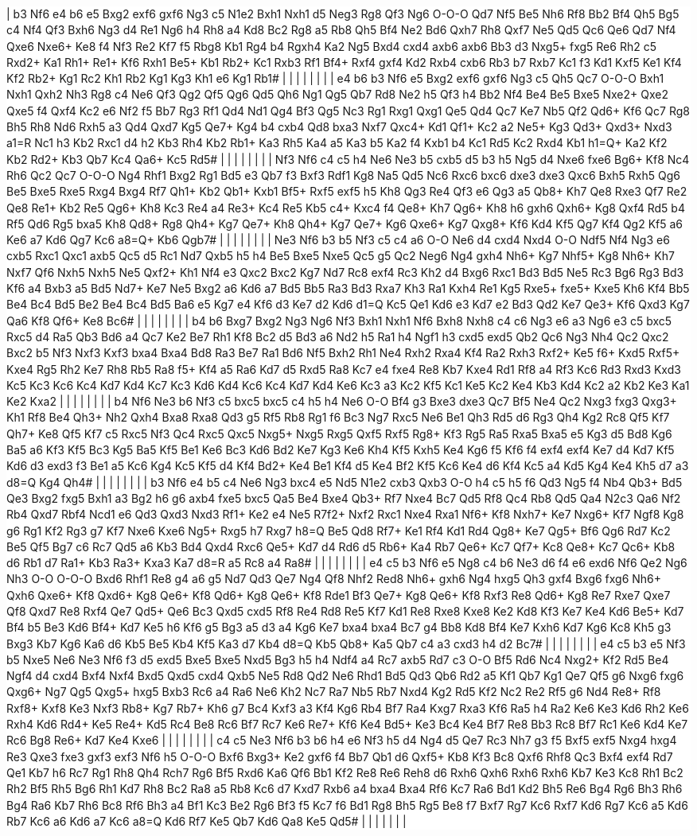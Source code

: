 | b3 Nf6 e4 b6 e5 Bxg2 exf6 gxf6 Ng3 c5 N1e2 Bxh1 Nxh1 d5 Neg3 Rg8 Qf3 Ng6 O-O-O Qd7 Nf5 Be5 Nh6 Rf8 Bb2 Bf4 Qh5 Bg5 c4 Nf4 Qf3 Bxh6 Ng3 d4 Re1 Ng6 h4 Rh8 a4 Kd8 Bc2 Rg8 a5 Rb8 Qh5 Bf4 Ne2 Bd6 Qxh7 Rh8 Qxf7 Ne5 Qd5 Qc6 Qe6 Qd7 Nf4 Qxe6 Nxe6+ Ke8 f4 Nf3 Re2 Kf7 f5 Rbg8 Kb1 Rg4 b4 Rgxh4 Ka2 Ng5 Bxd4 cxd4 axb6 axb6 Bb3 d3 Nxg5+ fxg5 Re6 Rh2 c5 Rxd2+ Ka1 Rh1+ Re1+ Kf6 Rxh1 Be5+ Kb1 Rb2+ Kc1 Rxb3 Rf1 Bf4+ Rxf4 gxf4 Kd2 Rxb4 cxb6 Rb3 b7 Rxb7 Kc1 f3 Kd1 Kxf5 Ke1 Kf4 Kf2 Rb2+ Kg1 Rc2 Kh1 Rb2 Kg1 Kg3 Kh1 e6 Kg1 Rb1# |  |  |  |  |  |  |
| e4 b6 b3 Nf6 e5 Bxg2 exf6 gxf6 Ng3 c5 Qh5 Qc7 O-O-O Bxh1 Nxh1 Qxh2 Nh3 Rg8 c4 Ne6 Qf3 Qg2 Qf5 Qg6 Qd5 Qh6 Ng1 Qg5 Qb7 Rd8 Ne2 h5 Qf3 h4 Bb2 Nf4 Be4 Be5 Bxe5 Nxe2+ Qxe2 Qxe5 f4 Qxf4 Kc2 e6 Nf2 f5 Bb7 Rg3 Rf1 Qd4 Nd1 Qg4 Bf3 Qg5 Nc3 Rg1 Rxg1 Qxg1 Qe5 Qd4 Qc7 Ke7 Nb5 Qf2 Qd6+ Kf6 Qc7 Rg8 Bh5 Rh8 Nd6 Rxh5 a3 Qd4 Qxd7 Kg5 Qe7+ Kg4 b4 cxb4 Qd8 bxa3 Nxf7 Qxc4+ Kd1 Qf1+ Kc2 a2 Ne5+ Kg3 Qd3+ Qxd3+ Nxd3 a1=R Nc1 h3 Kb2 Rxc1 d4 h2 Kb3 Rh4 Kb2 Rb1+ Ka3 Rh5 Ka4 a5 Ka3 b5 Ka2 f4 Kxb1 b4 Kc1 Rd5 Kc2 Rxd4 Kb1 h1=Q+ Ka2 Kf2 Kb2 Rd2+ Kb3 Qb7 Kc4 Qa6+ Kc5 Rd5# |  |  |  |  |  |  |
| Nf3 Nf6 c4 c5 h4 Ne6 Ne3 b5 cxb5 d5 b3 h5 Ng5 d4 Nxe6 fxe6 Bg6+ Kf8 Nc4 Rh6 Qc2 Qc7 O-O-O Ng4 Rhf1 Bxg2 Rg1 Bd5 e3 Qb7 f3 Bxf3 Rdf1 Kg8 Na5 Qd5 Nc6 Rxc6 bxc6 dxe3 dxe3 Qxc6 Bxh5 Rxh5 Qg6 Be5 Bxe5 Rxe5 Rxg4 Bxg4 Rf7 Qh1+ Kb2 Qb1+ Kxb1 Bf5+ Rxf5 exf5 h5 Kh8 Qg3 Re4 Qf3 e6 Qg3 a5 Qb8+ Kh7 Qe8 Rxe3 Qf7 Re2 Qe8 Re1+ Kb2 Re5 Qg6+ Kh8 Kc3 Re4 a4 Re3+ Kc4 Re5 Kb5 c4+ Kxc4 f4 Qe8+ Kh7 Qg6+ Kh8 h6 gxh6 Qxh6+ Kg8 Qxf4 Rd5 b4 Rf5 Qd6 Rg5 bxa5 Kh8 Qd8+ Rg8 Qh4+ Kg7 Qe7+ Kh8 Qh4+ Kg7 Qe7+ Kg6 Qxe6+ Kg7 Qxg8+ Kf6 Kd4 Kf5 Qg7 Kf4 Qg2 Kf5 a6 Ke6 a7 Kd6 Qg7 Kc6 a8=Q+ Kb6 Qgb7# |  |  |  |  |  |  |
| Ne3 Nf6 b3 b5 Nf3 c5 c4 a6 O-O Ne6 d4 cxd4 Nxd4 O-O Ndf5 Nf4 Ng3 e6 cxb5 Rxc1 Qxc1 axb5 Qc5 d5 Rc1 Nd7 Qxb5 h5 h4 Be5 Bxe5 Nxe5 Qc5 g5 Qc2 Neg6 Ng4 gxh4 Nh6+ Kg7 Nhf5+ Kg8 Nh6+ Kh7 Nxf7 Qf6 Nxh5 Nxh5 Ne5 Qxf2+ Kh1 Nf4 e3 Qxc2 Bxc2 Kg7 Nd7 Rc8 exf4 Rc3 Kh2 d4 Bxg6 Rxc1 Bd3 Bd5 Ne5 Rc3 Bg6 Rg3 Bd3 Kf6 a4 Bxb3 a5 Bd5 Nd7+ Ke7 Ne5 Bxg2 a6 Kd6 a7 Bd5 Bb5 Ra3 Bd3 Rxa7 Kh3 Ra1 Kxh4 Re1 Kg5 Rxe5+ fxe5+ Kxe5 Kh6 Kf4 Bb5 Be4 Bc4 Bd5 Be2 Be4 Bc4 Bd5 Ba6 e5 Kg7 e4 Kf6 d3 Ke7 d2 Kd6 d1=Q Kc5 Qe1 Kd6 e3 Kd7 e2 Bd3 Qd2 Ke7 Qe3+ Kf6 Qxd3 Kg7 Qa6 Kf8 Qf6+ Ke8 Bc6# |  |  |  |  |  |  |
| b4 b6 Bxg7 Bxg2 Ng3 Ng6 Nf3 Bxh1 Nxh1 Nf6 Bxh8 Nxh8 c4 c6 Ng3 e6 a3 Ng6 e3 c5 bxc5 Rxc5 d4 Ra5 Qb3 Bd6 a4 Qc7 Ke2 Be7 Rh1 Kf8 Bc2 d5 Bd3 a6 Nd2 h5 Ra1 h4 Ngf1 h3 cxd5 exd5 Qb2 Qc6 Ng3 Nh4 Qc2 Qxc2 Bxc2 b5 Nf3 Nxf3 Kxf3 bxa4 Bxa4 Bd8 Ra3 Be7 Ra1 Bd6 Nf5 Bxh2 Rh1 Ne4 Rxh2 Rxa4 Kf4 Ra2 Rxh3 Rxf2+ Ke5 f6+ Kxd5 Rxf5+ Kxe4 Rg5 Rh2 Ke7 Rh8 Rb5 Ra8 f5+ Kf4 a5 Ra6 Kd7 d5 Rxd5 Ra8 Kc7 e4 fxe4 Re8 Kb7 Kxe4 Rd1 Rf8 a4 Rf3 Kc6 Rd3 Rxd3 Kxd3 Kc5 Kc3 Kc6 Kc4 Kd7 Kd4 Kc7 Kc3 Kd6 Kd4 Kc6 Kc4 Kd7 Kd4 Ke6 Kc3 a3 Kc2 Kf5 Kc1 Ke5 Kc2 Ke4 Kb3 Kd4 Kc2 a2 Kb2 Ke3 Ka1 Ke2 Kxa2 |  |  |  |  |  |  |
| b4 Nf6 Ne3 b6 Nf3 c5 bxc5 bxc5 c4 h5 h4 Ne6 O-O Bf4 g3 Bxe3 dxe3 Qc7 Bf5 Ne4 Qc2 Nxg3 fxg3 Qxg3+ Kh1 Rf8 Be4 Qh3+ Nh2 Qxh4 Bxa8 Rxa8 Qd3 g5 Rf5 Rb8 Rg1 f6 Bc3 Ng7 Rxc5 Ne6 Be1 Qh3 Rd5 d6 Rg3 Qh4 Kg2 Rc8 Qf5 Kf7 Qh7+ Ke8 Qf5 Kf7 c5 Rxc5 Nf3 Qc4 Rxc5 Qxc5 Nxg5+ Nxg5 Rxg5 Qxf5 Rxf5 Rg8+ Kf3 Rg5 Ra5 Rxa5 Bxa5 e5 Kg3 d5 Bd8 Kg6 Ba5 a6 Kf3 Kf5 Bc3 Kg5 Ba5 Kf5 Be1 Ke6 Bc3 Kd6 Bd2 Ke7 Kg3 Ke6 Kh4 Kf5 Kxh5 Ke4 Kg6 f5 Kf6 f4 exf4 exf4 Ke7 d4 Kd7 Kf5 Kd6 d3 exd3 f3 Be1 a5 Kc6 Kg4 Kc5 Kf5 d4 Kf4 Bd2+ Ke4 Be1 Kf4 d5 Ke4 Bf2 Kf5 Kc6 Ke4 d6 Kf4 Kc5 a4 Kd5 Kg4 Ke4 Kh5 d7 a3 d8=Q Kg4 Qh4# |  |  |  |  |  |  |
| b3 Nf6 e4 b5 c4 Ne6 Ng3 bxc4 e5 Nd5 N1e2 cxb3 Qxb3 O-O h4 c5 h5 f6 Qd3 Ng5 f4 Nb4 Qb3+ Bd5 Qe3 Bxg2 fxg5 Bxh1 a3 Bg2 h6 g6 axb4 fxe5 bxc5 Qa5 Be4 Bxe4 Qb3+ Rf7 Nxe4 Bc7 Qd5 Rf8 Qc4 Rb8 Qd5 Qa4 N2c3 Qa6 Nf2 Rb4 Qxd7 Rbf4 Ncd1 e6 Qd3 Qxd3 Nxd3 Rf1+ Ke2 e4 Ne5 R7f2+ Nxf2 Rxc1 Nxe4 Rxa1 Nf6+ Kf8 Nxh7+ Ke7 Nxg6+ Kf7 Ngf8 Kg8 g6 Rg1 Kf2 Rg3 g7 Kf7 Nxe6 Kxe6 Ng5+ Rxg5 h7 Rxg7 h8=Q Be5 Qd8 Rf7+ Ke1 Rf4 Kd1 Rd4 Qg8+ Ke7 Qg5+ Bf6 Qg6 Rd7 Kc2 Be5 Qf5 Bg7 c6 Rc7 Qd5 a6 Kb3 Bd4 Qxd4 Rxc6 Qe5+ Kd7 d4 Rd6 d5 Rb6+ Ka4 Rb7 Qe6+ Kc7 Qf7+ Kc8 Qe8+ Kc7 Qc6+ Kb8 d6 Rb1 d7 Ra1+ Kb3 Ra3+ Kxa3 Ka7 d8=R a5 Rc8 a4 Ra8# |  |  |  |  |  |  |
| e4 c5 b3 Nf6 e5 Ng8 c4 b6 Ne3 d6 f4 e6 exd6 Nf6 Qe2 Ng6 Nh3 O-O O-O-O Bxd6 Rhf1 Re8 g4 a6 g5 Nd7 Qd3 Qe7 Ng4 Qf8 Nhf2 Red8 Nh6+ gxh6 Ng4 hxg5 Qh3 gxf4 Bxg6 fxg6 Nh6+ Qxh6 Qxe6+ Kf8 Qxd6+ Kg8 Qe6+ Kf8 Qd6+ Kg8 Qe6+ Kf8 Rde1 Bf3 Qe7+ Kg8 Qe6+ Kf8 Rxf3 Re8 Qd6+ Kg8 Re7 Rxe7 Qxe7 Qf8 Qxd7 Re8 Rxf4 Qe7 Qd5+ Qe6 Bc3 Qxd5 cxd5 Rf8 Re4 Rd8 Re5 Kf7 Kd1 Re8 Rxe8 Kxe8 Ke2 Kd8 Kf3 Ke7 Ke4 Kd6 Be5+ Kd7 Bf4 b5 Be3 Kd6 Bf4+ Kd7 Ke5 h6 Kf6 g5 Bg3 a5 d3 a4 Kg6 Ke7 bxa4 bxa4 Bc7 g4 Bb8 Kd8 Bf4 Ke7 Kxh6 Kd7 Kg6 Kc8 Kh5 g3 Bxg3 Kb7 Kg6 Ka6 d6 Kb5 Be5 Kb4 Kf5 Ka3 d7 Kb4 d8=Q Kb5 Qb8+ Ka5 Qb7 c4 a3 cxd3 h4 d2 Bc7# |  |  |  |  |  |  |
| e4 c5 b3 e5 Nf3 b5 Nxe5 Ne6 Ne3 Nf6 f3 d5 exd5 Bxe5 Bxe5 Nxd5 Bg3 h5 h4 Ndf4 a4 Rc7 axb5 Rd7 c3 O-O Bf5 Rd6 Nc4 Nxg2+ Kf2 Rd5 Be4 Ngf4 d4 cxd4 Bxf4 Nxf4 Bxd5 Qxd5 cxd4 Qxb5 Ne5 Rd8 Qd2 Ne6 Rhd1 Bd5 Qd3 Qb6 Rd2 a5 Kf1 Qb7 Kg1 Qe7 Qf5 g6 Nxg6 fxg6 Qxg6+ Ng7 Qg5 Qxg5+ hxg5 Bxb3 Rc6 a4 Ra6 Ne6 Kh2 Nc7 Ra7 Nb5 Rb7 Nxd4 Kg2 Rd5 Kf2 Nc2 Re2 Rf5 g6 Nd4 Re8+ Rf8 Rxf8+ Kxf8 Ke3 Nxf3 Rb8+ Kg7 Rb7+ Kh6 g7 Bc4 Kxf3 a3 Kf4 Kg6 Rb4 Bf7 Ra4 Kxg7 Rxa3 Kf6 Ra5 h4 Ra2 Ke6 Ke3 Kd6 Rh2 Ke6 Rxh4 Kd6 Rd4+ Ke5 Re4+ Kd5 Rc4 Be8 Rc6 Bf7 Rc7 Ke6 Re7+ Kf6 Ke4 Bd5+ Ke3 Bc4 Ke4 Bf7 Re8 Bb3 Rc8 Bf7 Rc1 Ke6 Kd4 Ke7 Rc6 Bg8 Re6+ Kd7 Ke4 Kxe6 |  |  |  |  |  |  |
| c4 c5 Ne3 Nf6 b3 b6 h4 e6 Nf3 h5 d4 Ng4 d5 Qe7 Rc3 Nh7 g3 f5 Bxf5 exf5 Nxg4 hxg4 Re3 Qxe3 fxe3 gxf3 exf3 Nf6 h5 O-O-O Bxf6 Bxg3+ Ke2 gxf6 f4 Bb7 Qb1 d6 Qxf5+ Kb8 Kf3 Bc8 Qxf6 Rhf8 Qc3 Bxf4 exf4 Rd7 Qe1 Kb7 h6 Rc7 Rg1 Rh8 Qh4 Rch7 Rg6 Bf5 Rxd6 Ka6 Qf6 Bb1 Kf2 Re8 Re6 Reh8 d6 Rxh6 Qxh6 Rxh6 Rxh6 Kb7 Ke3 Kc8 Rh1 Bc2 Rh2 Bf5 Rh5 Bg6 Rh1 Kd7 Rh8 Bc2 Ra8 a5 Rb8 Kc6 d7 Kxd7 Rxb6 a4 bxa4 Bxa4 Rf6 Kc7 Ra6 Bd1 Kd2 Bh5 Re6 Bg4 Rg6 Bh3 Rh6 Bg4 Ra6 Kb7 Rh6 Bc8 Rf6 Bh3 a4 Bf1 Kc3 Be2 Rg6 Bf3 f5 Kc7 f6 Bd1 Rg8 Bh5 Rg5 Be8 f7 Bxf7 Rg7 Kc6 Rxf7 Kd6 Rg7 Kc6 a5 Kd6 Rb7 Kc6 a6 Kd6 a7 Kc6 a8=Q Kd6 Rf7 Ke5 Qb7 Kd6 Qa8 Ke5 Qd5# |  |  |  |  |  |  |